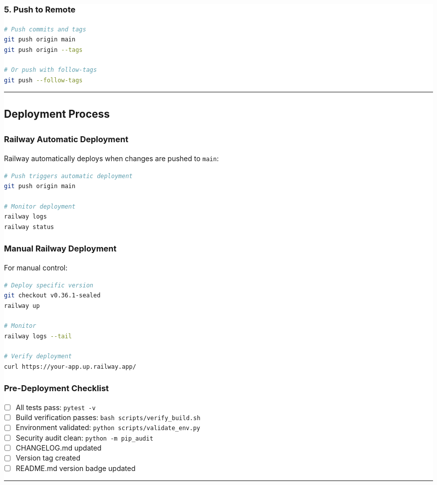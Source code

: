 ### 5. Push to Remote

```bash
# Push commits and tags
git push origin main
git push origin --tags

# Or push with follow-tags
git push --follow-tags
```

---

## Deployment Process

### Railway Automatic Deployment

Railway automatically deploys when changes are pushed to `main`:

```bash
# Push triggers automatic deployment
git push origin main

# Monitor deployment
railway logs
railway status
```

### Manual Railway Deployment

For manual control:

```bash
# Deploy specific version
git checkout v0.36.1-sealed
railway up

# Monitor
railway logs --tail

# Verify deployment
curl https://your-app.up.railway.app/
```

### Pre-Deployment Checklist

- [ ] All tests pass: `pytest -v`
- [ ] Build verification passes: `bash scripts/verify_build.sh`
- [ ] Environment validated: `python scripts/validate_env.py`
- [ ] Security audit clean: `python -m pip_audit`
- [ ] CHANGELOG.md updated
- [ ] Version tag created
- [ ] README.md version badge updated

---